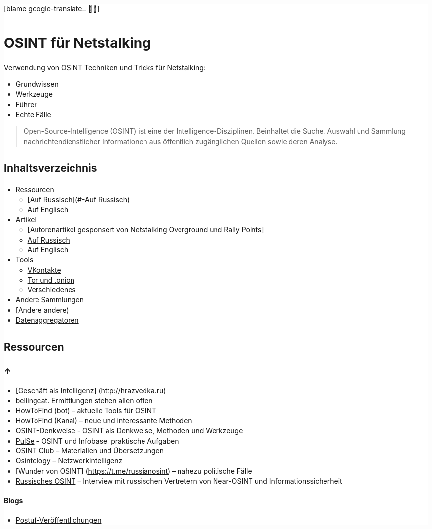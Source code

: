 [blame google-translate.. 🏴‍☠️]  


# OSINT für Netstalking

Verwendung von [OSINT](https://ru.wikipedia.org/wiki/OSINT) Techniken und Tricks für Netstalking:
- Grundwissen
- Werkzeuge
- Führer
- Echte Fälle

> Open-Source-Intelligence (OSINT) ist eine der Intelligence-Disziplinen. Beinhaltet die Suche, Auswahl und Sammlung nachrichtendienstlicher Informationen aus öffentlich zugänglichen Quellen sowie deren Analyse.


## Inhaltsverzeichnis

- [Ressourcen](#Ressourcen)
  - [Auf Russisch](#-Auf Russisch)
  - [Auf Englisch](#-Auf-Englisch)
- [Artikel](#Articles)
  - [Autorenartikel gesponsert von Netstalking Overground und Rally Points]
  - [Auf Russisch](#-In-Russian-1)
  - [Auf Englisch](#-In-English-1)
- [Tools](#Tools)
  - [VKontakte](#-VKontakte)
  - [Tor und .onion](#-tor-and-onion)
  - [Verschiedenes](#-Verschiedenes)
- [Andere Sammlungen](#-Other-Collections)
- [Andere andere)
- [Datenaggregatoren](#-Datenaggregatoren)

## Ressourcen

### [ ↑ ](#Inhaltsverzeichnis)

- [Geschäft als Intelligenz] (http://hrazvedka.ru)
- [bellingcat. Ermittlungen stehen allen offen](https://ru.bellingcat.com)
- [HowToFind (bot)](https://t.me/HowToFind_RU_bot) – aktuelle Tools für OSINT
- [HowToFind (Kanal)](https://t.me/HowToFind) – neue und interessante Methoden
- [OSINT-Denkweise](https://t.me/osint_mindset) - OSINT als Denkweise, Methoden und Werkzeuge
- [PulSe](https://t.me/Pulsechanel) - OSINT und Infobase, praktische Aufgaben
- [OSINT Club](https://t.me/osint_club_channel) – Materialien und Übersetzungen
- [Osintology](https://t.me/osintology) – Netzwerkintelligenz
- [Wunder von OSINT] (https://t.me/russianosint) – nahezu politische Fälle
- [Russisches OSINT](https://t.me/Russian_OSINT) – Interview mit russischen Vertretern von Near-OSINT und Informationssicherheit

#### Blogs

- [Postuf-Veröffentlichungen](https://habr.com/ru/users/Postuf/posts/)
